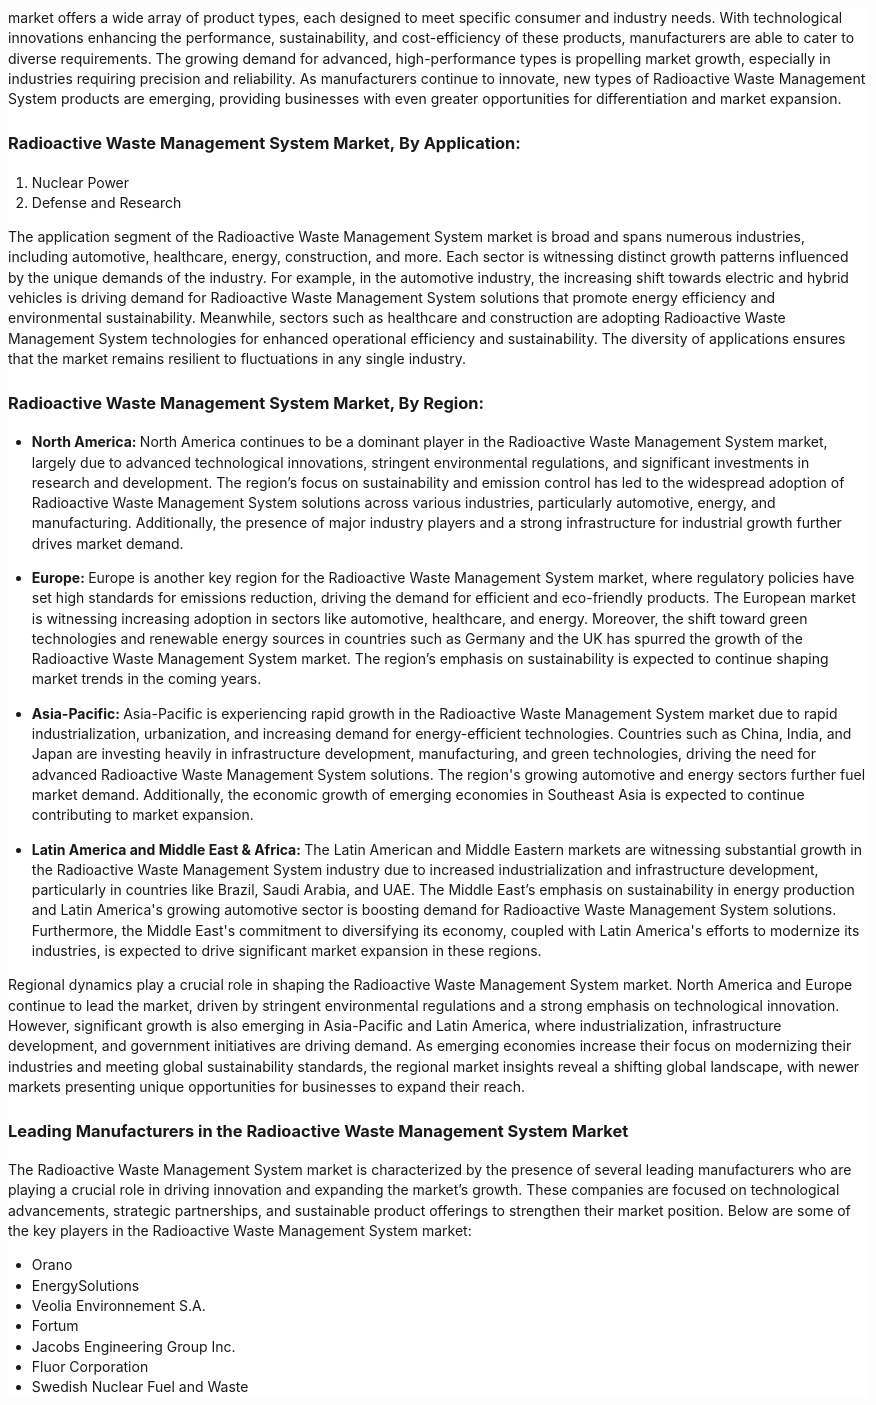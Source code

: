 market offers a wide array of product types, each designed to meet specific consumer and industry needs. With technological innovations enhancing the performance, sustainability, and cost-efficiency of these products, manufacturers are able to cater to diverse requirements. The growing demand for advanced, high-performance types is propelling market growth, especially in industries requiring precision and reliability. As manufacturers continue to innovate, new types of Radioactive Waste Management System products are emerging, providing businesses with even greater opportunities for differentiation and market expansion.</p><h3>Radioactive Waste Management System Market,&nbsp;By Application:</h3><ol><li>Nuclear Power<li> Defense and Research</li></ol><p>The application segment of the Radioactive Waste Management System market is broad and spans numerous industries, including automotive, healthcare, energy, construction, and more. Each sector is witnessing distinct growth patterns influenced by the unique demands of the industry. For example, in the automotive industry, the increasing shift towards electric and hybrid vehicles is driving demand for Radioactive Waste Management System solutions that promote energy efficiency and environmental sustainability. Meanwhile, sectors such as healthcare and construction are adopting Radioactive Waste Management System technologies for enhanced operational efficiency and sustainability. The diversity of applications ensures that the market remains resilient to fluctuations in any single industry.</p><h3>Radioactive Waste Management System Market, By Region:</h3><ul><li><p><strong>North America:&nbsp;</strong>North America continues to be a dominant player in the Radioactive Waste Management System market, largely due to advanced technological innovations, stringent environmental regulations, and significant investments in research and development. The region&rsquo;s focus on sustainability and emission control has led to the widespread adoption of Radioactive Waste Management System solutions across various industries, particularly automotive, energy, and manufacturing. Additionally, the presence of major industry players and a strong infrastructure for industrial growth further drives market demand.</p></li><li><p><strong><strong>Europe:&nbsp;</strong></strong>Europe is another key region for the Radioactive Waste Management System market, where regulatory policies have set high standards for emissions reduction, driving the demand for efficient and eco-friendly products. The European market is witnessing increasing adoption in sectors like automotive, healthcare, and energy. Moreover, the shift toward green technologies and renewable energy sources in countries such as Germany and the UK has spurred the growth of the Radioactive Waste Management System market. The region&rsquo;s emphasis on sustainability is expected to continue shaping market trends in the coming years.</p></li><li><p><strong><strong>Asia-Pacific:&nbsp;</strong></strong>Asia-Pacific is experiencing rapid growth in the Radioactive Waste Management System market due to rapid industrialization, urbanization, and increasing demand for energy-efficient technologies. Countries such as China, India, and Japan are investing heavily in infrastructure development, manufacturing, and green technologies, driving the need for advanced Radioactive Waste Management System solutions. The region's growing automotive and energy sectors further fuel market demand. Additionally, the economic growth of emerging economies in Southeast Asia is expected to continue contributing to market expansion.</p></li><li><p><strong><strong>Latin America and Middle East &amp; Africa:&nbsp;</strong></strong>The Latin American and Middle Eastern markets are witnessing substantial growth in the Radioactive Waste Management System industry due to increased industrialization and infrastructure development, particularly in countries like Brazil, Saudi Arabia, and UAE. The Middle East&rsquo;s emphasis on sustainability in energy production and Latin America's growing automotive sector is boosting demand for Radioactive Waste Management System solutions. Furthermore, the Middle East's commitment to diversifying its economy, coupled with Latin America's efforts to modernize its industries, is expected to drive significant market expansion in these regions.</p></li></ul><p>Regional dynamics play a crucial role in shaping the Radioactive Waste Management System market. North America and Europe continue to lead the market, driven by stringent environmental regulations and a strong emphasis on technological innovation. However, significant growth is also emerging in Asia-Pacific and Latin America, where industrialization, infrastructure development, and government initiatives are driving demand. As emerging economies increase their focus on modernizing their industries and meeting global sustainability standards, the regional market insights reveal a shifting global landscape, with newer markets presenting unique opportunities for businesses to expand their reach.</p><h3><strong>Leading Manufacturers in the Radioactive Waste Management System Market</strong></h3><p>The Radioactive Waste Management System market is characterized by the presence of several leading manufacturers who are playing a crucial role in driving innovation and expanding the market&rsquo;s growth. These companies are focused on technological advancements, strategic partnerships, and sustainable product offerings to strengthen their market position. Below are some of the key players in the Radioactive Waste Management System market:</p></div><div class="article-main__content" data-test-id="publishing-text-block"><ul><li><span class="">Orano<li> EnergySolutions<li> Veolia Environnement S.A.<li> Fortum<li> Jacobs Engineering Group Inc.<li> Fluor Corporation<li> Swedish Nuclear Fuel and Waste
